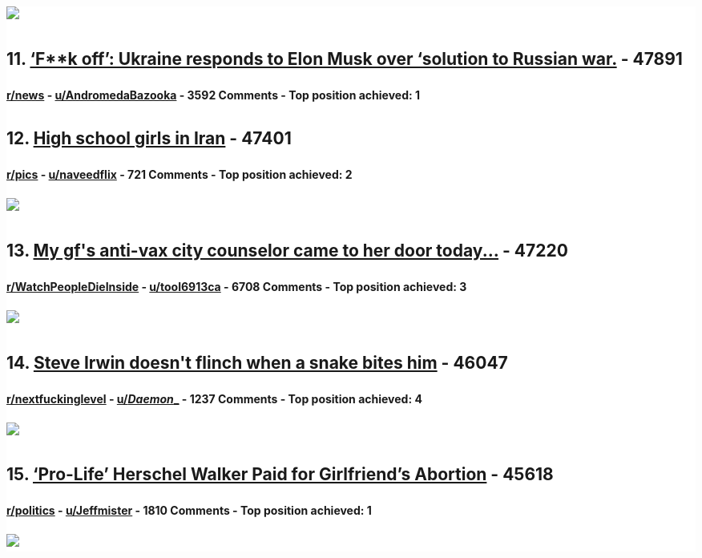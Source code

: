 <a href="https://i.redd.it/4m5cvkfzcmr91.png"><img src="https://b.thumbs.redditmedia.com/z_WdsUeE13jikxXCbu1xiPTwDBJmX9HeQW8BdlYWBEs.jpg"></img></a>

## 11. [‘F**k off’: Ukraine responds to Elon Musk over ‘solution to Russian war.](http://reddit.com/r/news/comments/xuwcdq/fk_off_ukraine_responds_to_elon_musk_over/) - 47891
#### [r/news](http://reddit.com/r/news) - [u/AndromedaBazooka](http://reddit.com/u/AndromedaBazooka) - 3592 Comments - Top position achieved: 1

## 12. [High school girls in Iran](http://reddit.com/r/pics/comments/xuwd6g/high_school_girls_in_iran/) - 47401
#### [r/pics](http://reddit.com/r/pics) - [u/naveedflix](http://reddit.com/u/naveedflix) - 721 Comments - Top position achieved: 2

<a href="https://i.redd.it/00daddamunr91.jpg"><img src="https://b.thumbs.redditmedia.com/LZ7X9n8db_cKnwUSJ6_oLSD31AVC5etGWwceclKHVAc.jpg"></img></a>

## 13. [My gf's anti-vax city counselor came to her door today...](http://reddit.com/r/WatchPeopleDieInside/comments/xusp09/my_gfs_antivax_city_counselor_came_to_her_door/) - 47220
#### [r/WatchPeopleDieInside](http://reddit.com/r/WatchPeopleDieInside) - [u/tool6913ca](http://reddit.com/u/tool6913ca) - 6708 Comments - Top position achieved: 3

<a href="https://v.redd.it/5q8j3gay4nr91"><img src="https://b.thumbs.redditmedia.com/x-4qI5DxdrASHr6JLIiY0ecTtNyK07AQbIO9sl70jGc.jpg"></img></a>

## 14. [Steve Irwin doesn't flinch when a snake bites him](http://reddit.com/r/nextfuckinglevel/comments/xuiz5f/steve_irwin_doesnt_flinch_when_a_snake_bites_him/) - 46047
#### [r/nextfuckinglevel](http://reddit.com/r/nextfuckinglevel) - [u/_Daemon__](http://reddit.com/u/_Daemon__) - 1237 Comments - Top position achieved: 4

<a href="https://v.redd.it/k8c76d6ralr91"><img src="https://b.thumbs.redditmedia.com/GXBKCi3Sc94CXWlNnZ7_R8JvEIgosdbeEUdfm4EYccs.jpg"></img></a>

## 15. [‘Pro-Life’ Herschel Walker Paid for Girlfriend’s Abortion](http://reddit.com/r/politics/comments/xuy9gu/prolife_herschel_walker_paid_for_girlfriends/) - 45618
#### [r/politics](http://reddit.com/r/politics) - [u/Jeffmister](http://reddit.com/u/Jeffmister) - 1810 Comments - Top position achieved: 1

<a href="https://www.thedailybeast.com/pro-life-herschel-walker-paid-for-girlfriends-abortion-georgia-senate"><img src="https://b.thumbs.redditmedia.com/tK7VAcE9s7Ao5DsWOcw3vT9FLMJDYcBaFA5v6B9uIOU.jpg"></img></a>
